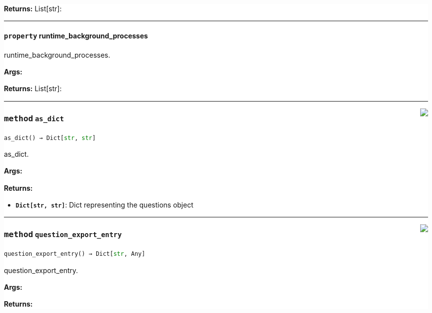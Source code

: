 

**Returns:**
  List[str]: 

---

#### <kbd>property</kbd> runtime_background_processes

runtime_background_processes. 



**Args:**
 



**Returns:**
  List[str]: 



---

<a href="../src/pyquanda/host/mods.py#L105"><img align="right" style="float:right;" src="https://img.shields.io/badge/-source-cccccc?style=flat-square"></a>

### <kbd>method</kbd> `as_dict`

```python
as_dict() → Dict[str, str]
```

as_dict. 



**Args:**
 



**Returns:**
 
 - <b>`Dict[str, str]`</b>:  Dict representing the questions object 

---

<a href="../src/pyquanda/host/mods.py#L174"><img align="right" style="float:right;" src="https://img.shields.io/badge/-source-cccccc?style=flat-square"></a>

### <kbd>method</kbd> `question_export_entry`

```python
question_export_entry() → Dict[str, Any]
```

question_export_entry. 



**Args:**
 



**Returns:**
 